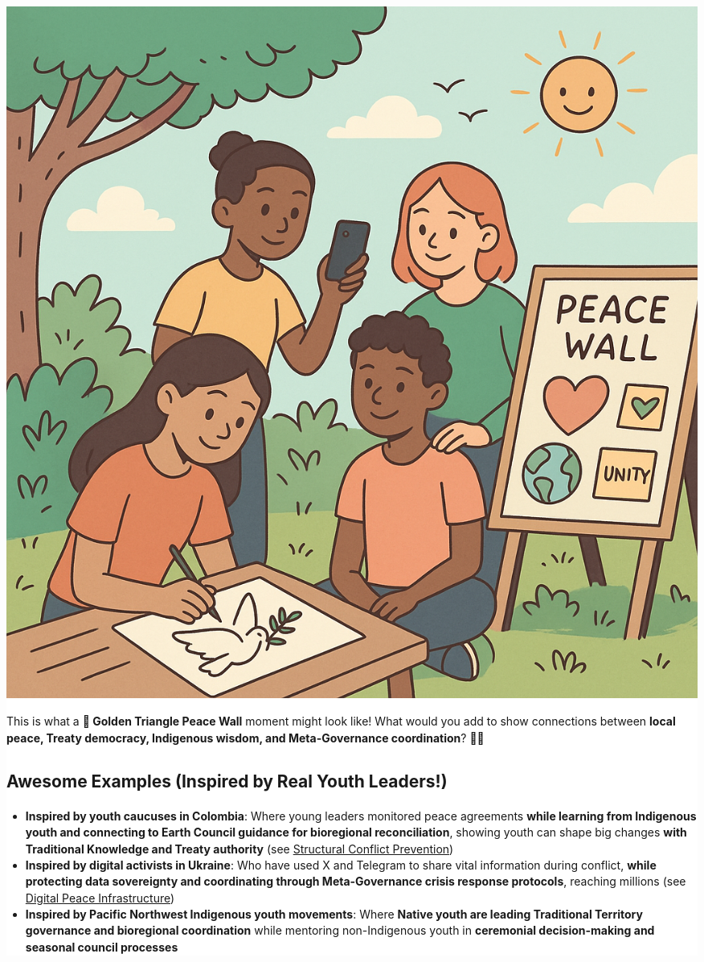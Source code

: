 ![Peace Moment](/images/frameworks/peace-and-conflict-resolution/youth-peace.png)

This is what a **🔺 Golden Triangle Peace Wall** moment might look like! What would you add to show connections between **local peace, Treaty democracy, Indigenous wisdom, and Meta-Governance coordination**? 🎨📸

## Awesome Examples (Inspired by Real Youth Leaders!)
- **Inspired by youth caucuses in Colombia**: Where young leaders monitored peace agreements **while learning from Indigenous youth and connecting to Earth Council guidance for bioregional reconciliation**, showing youth can shape big changes **with Traditional Knowledge and Treaty authority** (see [Structural Conflict Prevention](/frameworks/peace-and-conflict-resolution#structural-prevention))
- **Inspired by digital activists in Ukraine**: Who have used X and Telegram to share vital information during conflict, **while protecting data sovereignty and coordinating through Meta-Governance crisis response protocols**, reaching millions (see [Digital Peace Infrastructure](/frameworks/peace-and-conflict-resolution#digital-infrastructure))
- **Inspired by Pacific Northwest Indigenous youth movements**: Where **Native youth are leading Traditional Territory governance and bioregional coordination** while mentoring non-Indigenous youth in **ceremonial decision-making and seasonal council processes**